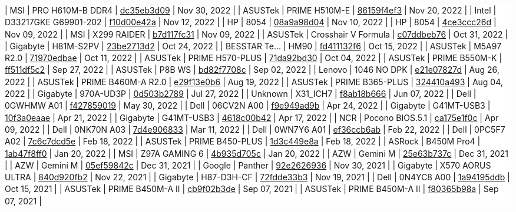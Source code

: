 | MSI           | PRO H610M-B DDR4            | [dc35eb3d09](https://linux-hardware.org/?probe=dc35eb3d09) | Nov 30, 2022 |
| ASUSTek       | PRIME H510M-E               | [86159f4ef3](https://linux-hardware.org/?probe=86159f4ef3) | Nov 20, 2022 |
| Intel         | D33217GKE G69901-202        | [f10d00e42a](https://linux-hardware.org/?probe=f10d00e42a) | Nov 12, 2022 |
| HP            | 8054                        | [08a9a98d04](https://linux-hardware.org/?probe=08a9a98d04) | Nov 10, 2022 |
| HP            | 8054                        | [4ce3ccc26d](https://linux-hardware.org/?probe=4ce3ccc26d) | Nov 09, 2022 |
| MSI           | X299 RAIDER                 | [b7d117fc31](https://linux-hardware.org/?probe=b7d117fc31) | Nov 09, 2022 |
| ASUSTek       | Crosshair V Formula         | [c07ddbeb76](https://linux-hardware.org/?probe=c07ddbeb76) | Oct 31, 2022 |
| Gigabyte      | H81M-S2PV                   | [23be2713d2](https://linux-hardware.org/?probe=23be2713d2) | Oct 24, 2022 |
| BESSTAR Te... | HM90                        | [fd411132f6](https://linux-hardware.org/?probe=fd411132f6) | Oct 15, 2022 |
| ASUSTek       | M5A97 R2.0                  | [71970edbae](https://linux-hardware.org/?probe=71970edbae) | Oct 11, 2022 |
| ASUSTek       | PRIME H570-PLUS             | [71da92bd30](https://linux-hardware.org/?probe=71da92bd30) | Oct 04, 2022 |
| ASUSTek       | PRIME B550M-K               | [ff511df5c2](https://linux-hardware.org/?probe=ff511df5c2) | Sep 27, 2022 |
| ASUSTek       | P8B WS                      | [bd82f7708c](https://linux-hardware.org/?probe=bd82f7708c) | Sep 02, 2022 |
| Lenovo        | 1046 NO DPK                 | [e21e07827d](https://linux-hardware.org/?probe=e21e07827d) | Aug 26, 2022 |
| ASUSTek       | PRIME B460M-A R2.0          | [e29f13e0b6](https://linux-hardware.org/?probe=e29f13e0b6) | Aug 19, 2022 |
| ASUSTek       | PRIME B365-PLUS             | [324410a493](https://linux-hardware.org/?probe=324410a493) | Aug 04, 2022 |
| Gigabyte      | 970A-UD3P                   | [0d503b2789](https://linux-hardware.org/?probe=0d503b2789) | Jul 27, 2022 |
| Unknown       | X31_ICH7                    | [f8ab18b666](https://linux-hardware.org/?probe=f8ab18b666) | Jun 07, 2022 |
| Dell          | 0GWHMW A01                  | [f427859019](https://linux-hardware.org/?probe=f427859019) | May 30, 2022 |
| Dell          | 06CV2N A00                  | [f9e949ad9b](https://linux-hardware.org/?probe=f9e949ad9b) | Apr 24, 2022 |
| Gigabyte      | G41MT-USB3                  | [10f3a0eaae](https://linux-hardware.org/?probe=10f3a0eaae) | Apr 21, 2022 |
| Gigabyte      | G41MT-USB3                  | [4618c00b42](https://linux-hardware.org/?probe=4618c00b42) | Apr 17, 2022 |
| NCR           | Pocono BIOS.5.1             | [ca175e1f0c](https://linux-hardware.org/?probe=ca175e1f0c) | Apr 09, 2022 |
| Dell          | 0NK70N A03                  | [7d4e906833](https://linux-hardware.org/?probe=7d4e906833) | Mar 11, 2022 |
| Dell          | 0WN7Y6 A01                  | [ef36ccb6ab](https://linux-hardware.org/?probe=ef36ccb6ab) | Feb 22, 2022 |
| Dell          | 0PC5F7 A02                  | [7c6c7dcd5e](https://linux-hardware.org/?probe=7c6c7dcd5e) | Feb 18, 2022 |
| ASUSTek       | PRIME B450-PLUS             | [1d3c449e8a](https://linux-hardware.org/?probe=1d3c449e8a) | Feb 18, 2022 |
| ASRock        | B450M Pro4                  | [1ab47f8ff0](https://linux-hardware.org/?probe=1ab47f8ff0) | Jan 20, 2022 |
| MSI           | Z97A GAMING 6               | [4b935d705c](https://linux-hardware.org/?probe=4b935d705c) | Jan 20, 2022 |
| AZW           | Gemini M                    | [25e63b737c](https://linux-hardware.org/?probe=25e63b737c) | Dec 31, 2021 |
| AZW           | Gemini M                    | [05ef59842c](https://linux-hardware.org/?probe=05ef59842c) | Dec 31, 2021 |
| Google        | Panther                     | [92e2626936](https://linux-hardware.org/?probe=92e2626936) | Nov 30, 2021 |
| Gigabyte      | X570 AORUS ULTRA            | [840d920fb2](https://linux-hardware.org/?probe=840d920fb2) | Nov 22, 2021 |
| Gigabyte      | H87-D3H-CF                  | [72fdde33b3](https://linux-hardware.org/?probe=72fdde33b3) | Nov 19, 2021 |
| Dell          | 0N4YC8 A00                  | [1a94195ddb](https://linux-hardware.org/?probe=1a94195ddb) | Oct 15, 2021 |
| ASUSTek       | PRIME B450M-A II            | [cb9f02b3de](https://linux-hardware.org/?probe=cb9f02b3de) | Sep 07, 2021 |
| ASUSTek       | PRIME B450M-A II            | [f80365b98a](https://linux-hardware.org/?probe=f80365b98a) | Sep 07, 2021 |